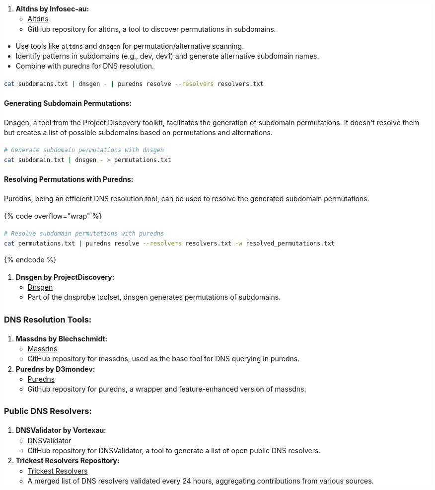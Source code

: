 1. **Altdns by Infosec-au:**
   * [Altdns](https://github.com/infosec-au/altdns)
   * GitHub repository for altdns, a tool to discover permutations in subdomains.

* Use tools like `altdns` and `dnsgen` for permutation/alternative scanning.
* Identify patterns in subdomains (e.g., dev, dev1) and generate alternative subdomain names.
* Combine with puredns for DNS resolution.

```bash
cat subdomains.txt | dnsgen - | puredns resolve --resolvers resolvers.txt
```

#### Generating Subdomain Permutations:

[Dnsgen](https://github.com/projectdiscovery/dnsprobe), a tool from the Project Discovery toolkit, facilitates the generation of subdomain permutations. It doesn't resolve them but creates a list of possible subdomains based on permutations and alternations.

```bash
# Generate subdomain permutations with dnsgen
cat subdomain.txt | dnsgen - > permutations.txt
```

#### Resolving Permutations with Puredns:

[Puredns](https://github.com/d3mondev/puredns), being an efficient DNS resolution tool, can be used to resolve the generated subdomain permutations.

{% code overflow="wrap" %}
```bash
# Resolve subdomain permutations with puredns
cat permutations.txt | puredns resolve --resolvers resolvers.txt -w resolved_permutations.txt
```
{% endcode %}

1. **Dnsgen by ProjectDiscovery:**
   * [Dnsgen](https://github.com/projectdiscovery/dnsprobe)
   * Part of the dnsprobe toolset, dnsgen generates permutations of subdomains.

### DNS Resolution Tools:

1. **Massdns by Blechschmidt:**
   * [Massdns](https://github.com/blechschmidt/massdns)
   * GitHub repository for massdns, used as the base tool for DNS querying in puredns.
2. **Puredns by D3mondev:**
   * [Puredns](https://github.com/d3mondev/puredns)
   * GitHub repository for puredns, a wrapper and feature-enhanced version of massdns.

### Public DNS Resolvers:

1. **DNSValidator by Vortexau:**
   * [DNSValidator](https://github.com/vortexau/dnsvalidator)
   * GitHub repository for DNSValidator, a tool to generate a list of open public DNS resolvers.
2. **Trickest Resolvers Repository:**
   * [Trickest Resolvers](https://github.com/trickest/resolvers)
   * A merged list of DNS resolvers validated every 24 hours, aggregating contributions from various sources.
